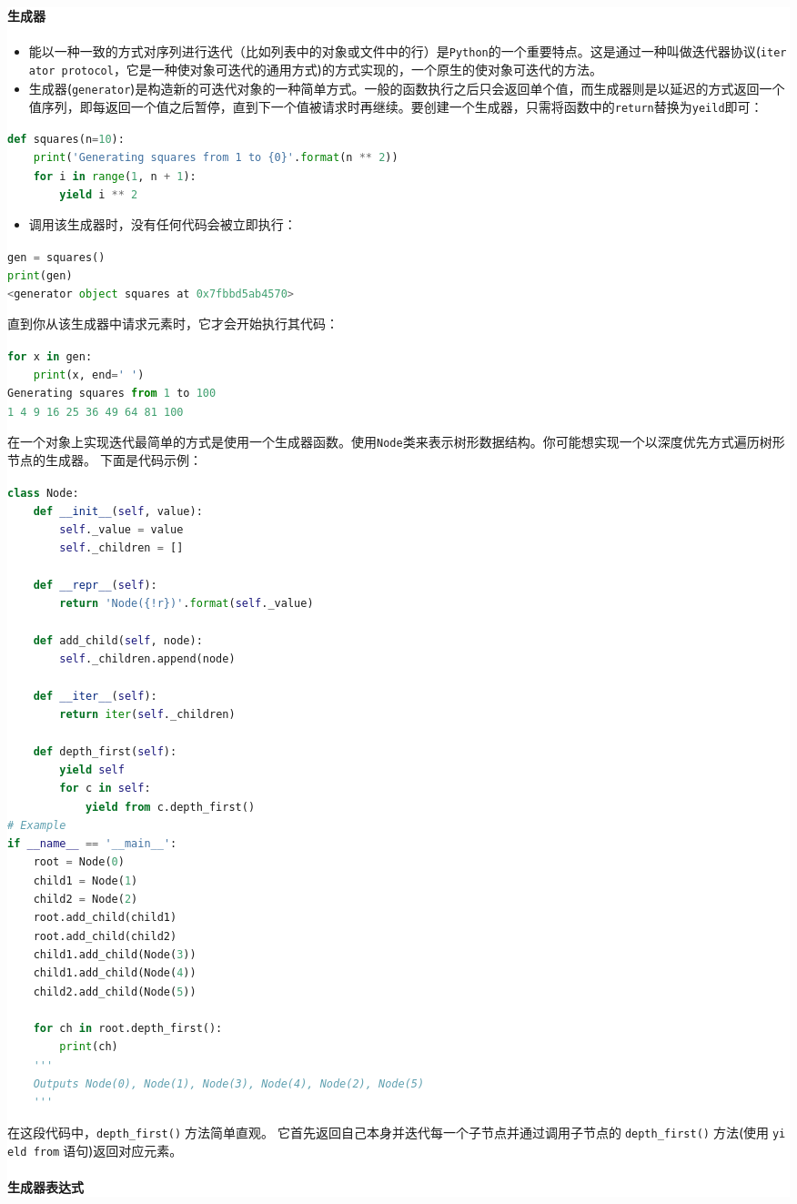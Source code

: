 #### 生成器
- 能以一种一致的方式对序列进行迭代（比如列表中的对象或文件中的行）是`Python`的一个重要特点。这是通过一种叫做迭代器协议(`iterator protocol`，它是一种使对象可迭代的通用方式)的方式实现的，一个原生的使对象可迭代的方法。
- 生成器(`generator`)是构造新的可迭代对象的一种简单方式。一般的函数执行之后只会返回单个值，而生成器则是以延迟的方式返回一个值序列，即每返回一个值之后暂停，直到下一个值被请求时再继续。要创建一个生成器，只需将函数中的`return`替换为`yeild`即可：
```Python
def squares(n=10):
    print('Generating squares from 1 to {0}'.format(n ** 2))
    for i in range(1, n + 1):
        yield i ** 2
```
- 调用该生成器时，没有任何代码会被立即执行：
```Python
gen = squares()
print(gen)
<generator object squares at 0x7fbbd5ab4570>
```
直到你从该生成器中请求元素时，它才会开始执行其代码：
```Python
for x in gen:
    print(x, end=' ')
Generating squares from 1 to 100
1 4 9 16 25 36 49 64 81 100
```
在一个对象上实现迭代最简单的方式是使用一个生成器函数。使用`Node`类来表示树形数据结构。你可能想实现一个以深度优先方式遍历树形节点的生成器。 下面是代码示例：
```python
class Node:
    def __init__(self, value):
        self._value = value
        self._children = []

    def __repr__(self):
        return 'Node({!r})'.format(self._value)

    def add_child(self, node):
        self._children.append(node)

    def __iter__(self):
        return iter(self._children)

    def depth_first(self):
        yield self
        for c in self:
            yield from c.depth_first()
# Example
if __name__ == '__main__':
    root = Node(0)
    child1 = Node(1)
    child2 = Node(2)
    root.add_child(child1)
    root.add_child(child2)
    child1.add_child(Node(3))
    child1.add_child(Node(4))
    child2.add_child(Node(5))

    for ch in root.depth_first():
        print(ch)
    '''
    Outputs Node(0), Node(1), Node(3), Node(4), Node(2), Node(5)
    '''
```
在这段代码中，`depth_first()` 方法简单直观。 它首先返回自己本身并迭代每一个子节点并通过调用子节点的 `depth_first()` 方法(使用 `yield from` 语句)返回对应元素。
#### 生成器表达式